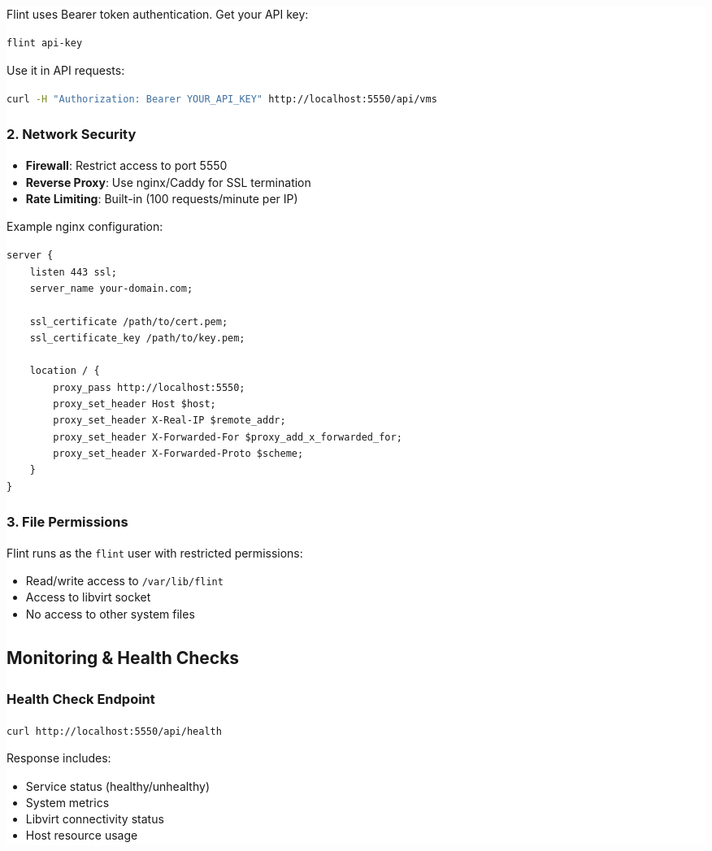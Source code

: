 Flint uses Bearer token authentication. Get your API key:

```bash
flint api-key
```

Use it in API requests:

```bash
curl -H "Authorization: Bearer YOUR_API_KEY" http://localhost:5550/api/vms
```

### 2. Network Security

- **Firewall**: Restrict access to port 5550
- **Reverse Proxy**: Use nginx/Caddy for SSL termination
- **Rate Limiting**: Built-in (100 requests/minute per IP)

Example nginx configuration:

```nginx
server {
    listen 443 ssl;
    server_name your-domain.com;

    ssl_certificate /path/to/cert.pem;
    ssl_certificate_key /path/to/key.pem;

    location / {
        proxy_pass http://localhost:5550;
        proxy_set_header Host $host;
        proxy_set_header X-Real-IP $remote_addr;
        proxy_set_header X-Forwarded-For $proxy_add_x_forwarded_for;
        proxy_set_header X-Forwarded-Proto $scheme;
    }
}
```

### 3. File Permissions

Flint runs as the `flint` user with restricted permissions:

- Read/write access to `/var/lib/flint`
- Access to libvirt socket
- No access to other system files

## Monitoring & Health Checks

### Health Check Endpoint

```bash
curl http://localhost:5550/api/health
```

Response includes:
- Service status (healthy/unhealthy)
- System metrics
- Libvirt connectivity status
- Host resource usage

